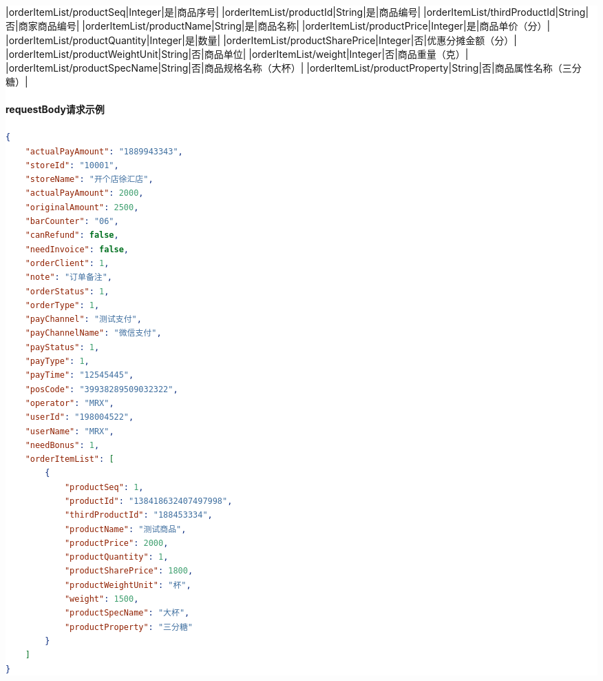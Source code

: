 |orderItemList/productSeq|Integer|是|商品序号|
|orderItemList/productId|String|是|商品编号|
|orderItemList/thirdProductId|String|否|商家商品编号|
|orderItemList/productName|String|是|商品名称|
|orderItemList/productPrice|Integer|是|商品单价（分）|
|orderItemList/productQuantity|Integer|是|数量|
|orderItemList/productSharePrice|Integer|否|优惠分摊金额（分）|
|orderItemList/productWeightUnit|String|否|商品单位|
|orderItemList/weight|Integer|否|商品重量（克）|
|orderItemList/productSpecName|String|否|商品规格名称（大杯）|
|orderItemList/productProperty|String|否|商品属性名称（三分糖）|

#### requestBody请求示例

```json
{
    "actualPayAmount": "1889943343",
    "storeId": "10001",
    "storeName": "开个店徐汇店",
    "actualPayAmount": 2000,
    "originalAmount": 2500,
    "barCounter": "06",
    "canRefund": false,
    "needInvoice": false,
    "orderClient": 1,
    "note": "订单备注",
    "orderStatus": 1,
    "orderType": 1,
    "payChannel": "测试支付",
    "payChannelName": "微信支付",
    "payStatus": 1,
    "payType": 1,
    "payTime": "12545445",
    "posCode": "39938289509032322",
    "operator": "MRX",
    "userId": "198004522",
    "userName": "MRX",
    "needBonus": 1,
    "orderItemList": [
        {
            "productSeq": 1,
            "productId": "138418632407497998",
            "thirdProductId": "188453334",
            "productName": "测试商品",
            "productPrice": 2000,
            "productQuantity": 1,
            "productSharePrice": 1800,
            "productWeightUnit": "杯",
            "weight": 1500,
            "productSpecName": "大杯",
            "productProperty": "三分糖"
        }
    ]
}
```

